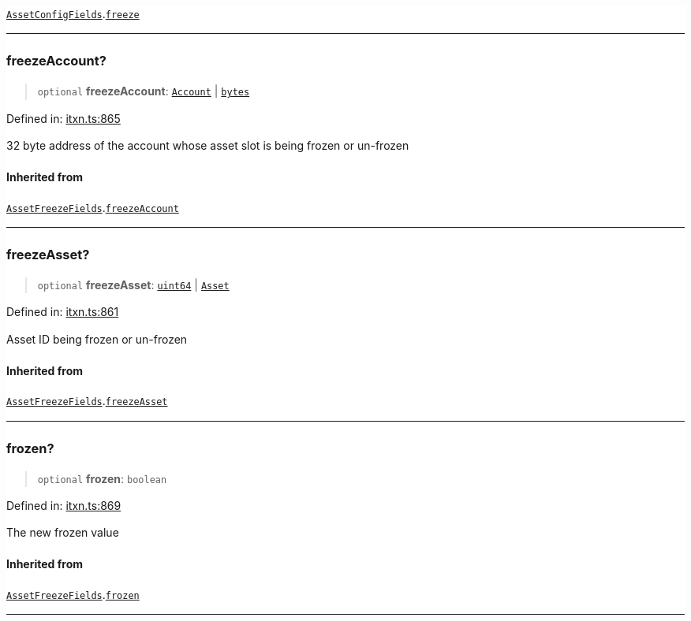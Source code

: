 [`AssetConfigFields`](/reference/algorand-typescript/api/itxn/namespaces/itxn/interfaces/assetconfigfields/).[`freeze`](/reference/algorand-typescript/api/itxn/namespaces/itxn/interfaces/assetconfigfields/#freeze)

---

### freezeAccount?

> `optional` **freezeAccount**: [`Account`](/reference/algorand-typescript/api/index/type-aliases/account/) \| [`bytes`](/reference/algorand-typescript/api/index/type-aliases/bytes/)

Defined in: [itxn.ts:865](https://github.com/algorandfoundation/puya-ts/blob/main/packages/algo-ts/src/itxn.ts#L865)

32 byte address of the account whose asset slot is being frozen or un-frozen

#### Inherited from

[`AssetFreezeFields`](/reference/algorand-typescript/api/itxn/namespaces/itxn/interfaces/assetfreezefields/).[`freezeAccount`](/reference/algorand-typescript/api/itxn/namespaces/itxn/interfaces/assetfreezefields/#freezeaccount)

---

### freezeAsset?

> `optional` **freezeAsset**: [`uint64`](/reference/algorand-typescript/api/index/type-aliases/uint64/) \| [`Asset`](/reference/algorand-typescript/api/index/type-aliases/asset/)

Defined in: [itxn.ts:861](https://github.com/algorandfoundation/puya-ts/blob/main/packages/algo-ts/src/itxn.ts#L861)

Asset ID being frozen or un-frozen

#### Inherited from

[`AssetFreezeFields`](/reference/algorand-typescript/api/itxn/namespaces/itxn/interfaces/assetfreezefields/).[`freezeAsset`](/reference/algorand-typescript/api/itxn/namespaces/itxn/interfaces/assetfreezefields/#freezeasset)

---

### frozen?

> `optional` **frozen**: `boolean`

Defined in: [itxn.ts:869](https://github.com/algorandfoundation/puya-ts/blob/main/packages/algo-ts/src/itxn.ts#L869)

The new frozen value

#### Inherited from

[`AssetFreezeFields`](/reference/algorand-typescript/api/itxn/namespaces/itxn/interfaces/assetfreezefields/).[`frozen`](/reference/algorand-typescript/api/itxn/namespaces/itxn/interfaces/assetfreezefields/#frozen)

---